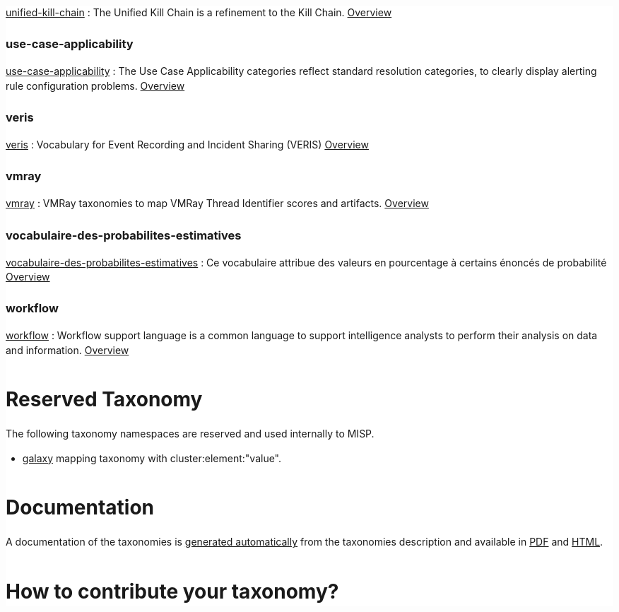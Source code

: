 [unified-kill-chain](https://github.com/MISP/misp-taxonomies/tree/main/unified-kill-chain) :
The Unified Kill Chain is a refinement to the Kill Chain. [Overview](https://www.misp-project.org/taxonomies.html#_unified_kill_chain)

### use-case-applicability

[use-case-applicability](https://github.com/MISP/misp-taxonomies/tree/main/use-case-applicability) :
The Use Case Applicability categories reflect standard resolution categories, to clearly display alerting rule configuration problems. [Overview](https://www.misp-project.org/taxonomies.html#_use_case_applicability)

### veris

[veris](https://github.com/MISP/misp-taxonomies/tree/main/veris) :
Vocabulary for Event Recording and Incident Sharing (VERIS) [Overview](https://www.misp-project.org/taxonomies.html#_veris)

### vmray

[vmray](https://github.com/MISP/misp-taxonomies/tree/main/vmray) :
VMRay taxonomies to map VMRay Thread Identifier scores and artifacts. [Overview](https://www.misp-project.org/taxonomies.html#_vmray)

### vocabulaire-des-probabilites-estimatives

[vocabulaire-des-probabilites-estimatives](https://github.com/MISP/misp-taxonomies/tree/main/vocabulaire-des-probabilites-estimatives) :
Ce vocabulaire attribue des valeurs en pourcentage à certains énoncés de probabilité [Overview](https://www.misp-project.org/taxonomies.html#_vocabulaire_des_probabilites_estimatives)

### workflow

[workflow](https://github.com/MISP/misp-taxonomies/tree/main/workflow) :
Workflow support language is a common language to support intelligence analysts to perform their analysis on data and information. [Overview](https://www.misp-project.org/taxonomies.html#_workflow)

# Reserved Taxonomy

The following taxonomy namespaces are reserved and used internally to MISP.

- [galaxy](./galaxy/) mapping taxonomy with cluster:element:"value".

# Documentation

A documentation of the taxonomies is [generated automatically](https://github.com/MISP/misp-taxonomies/blob/main/tools/machinetag.py) from the taxonomies description and available in [PDF](https://www.misp.software/taxonomies.pdf) and [HTML](https://www.misp.software/taxonomies.html).

# How to contribute your taxonomy?

